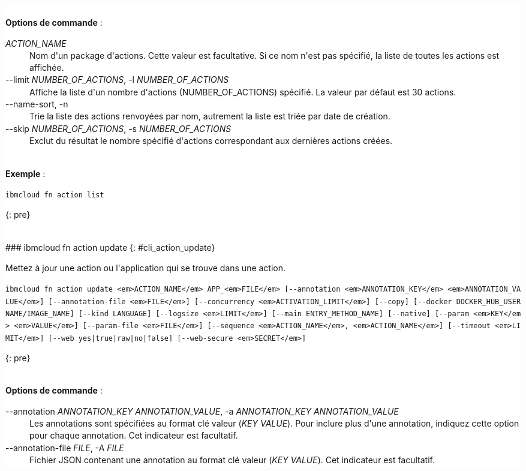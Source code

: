 <br /><strong>Options de commande</strong> :

   <dl>
   <dt><em>ACTION_NAME</em></dt>
   <dd>Nom d'un package d'actions. Cette valeur est facultative. Si ce nom n'est pas spécifié, la liste de toutes les actions est affichée.</dd>

   <dt>--limit <em>NUMBER_OF_ACTIONS</em>, -l <em>NUMBER_OF_ACTIONS</em></dt>
   <dd>Affiche la liste d'un nombre d'actions (NUMBER_OF_ACTIONS) spécifié. La valeur par défaut est 30 actions.</dd>

   <dt>--name-sort, -n</dt>
   <dd>Trie la liste des actions renvoyées par nom, autrement la liste est triée par date de création.</dd>

   <dt>--skip <em>NUMBER_OF_ACTIONS</em>, -s <em>NUMBER_OF_ACTIONS</em></dt>
   <dd>Exclut du résultat le nombre spécifié d'actions correspondant aux dernières actions créées.</dd>

   </dl>

<br /><strong>Exemple</strong> :

  ```
  ibmcloud fn action list
  ```
  {: pre}


<br />
### ibmcloud fn action update
{: #cli_action_update}

Mettez à jour une action ou l'application qui se trouve dans une action.

```
ibmcloud fn action update <em>ACTION_NAME</em> APP_<em>FILE</em> [--annotation <em>ANNOTATION_KEY</em> <em>ANNOTATION_VALUE</em>] [--annotation-file <em>FILE</em>] [--concurrency <em>ACTIVATION_LIMIT</em>] [--copy] [--docker DOCKER_HUB_USERNAME/IMAGE_NAME] [--kind LANGUAGE] [--logsize <em>LIMIT</em>] [--main ENTRY_METHOD_NAME] [--native] [--param <em>KEY</em> <em>VALUE</em>] [--param-file <em>FILE</em>] [--sequence <em>ACTION_NAME</em>, <em>ACTION_NAME</em>] [--timeout <em>LIMIT</em>] [--web yes|true|raw|no|false] [--web-secure <em>SECRET</em>]
```
{: pre}

<br /><strong>Options de commande</strong> :

  <dl>
  <dt>--annotation <em>ANNOTATION_KEY</em> <em>ANNOTATION_VALUE</em>, -a <em>ANNOTATION_KEY</em> <em>ANNOTATION_VALUE</em></dt>
  <dd>Les annotations sont spécifiées au format clé valeur  (<em>KEY</em> <em>VALUE</em>). Pour inclure plus d'une annotation, indiquez cette option pour chaque annotation. Cet indicateur est facultatif.</dd>

  <dt>--annotation-file <em>FILE</em>, -A <em>FILE</em></dt>
  <dd>Fichier JSON contenant une annotation au format clé valeur (<em>KEY VALUE</em>). Cet indicateur est facultatif.</dd>
